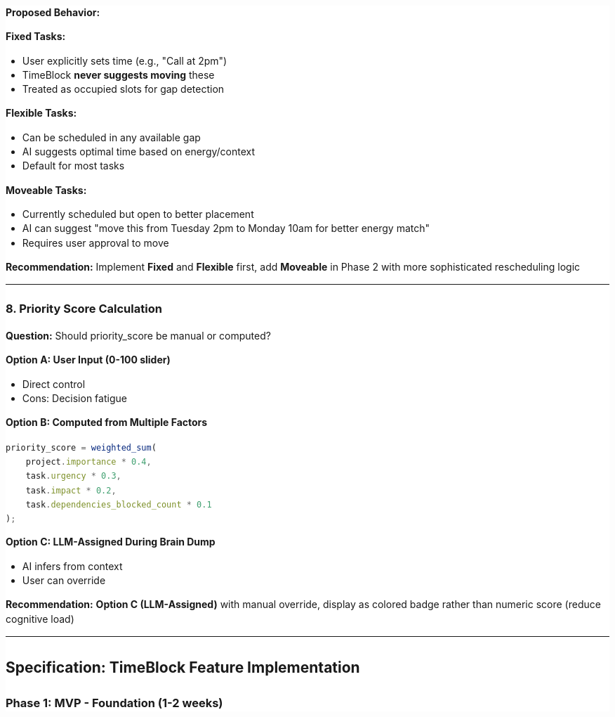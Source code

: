 **Proposed Behavior:**

**Fixed Tasks:**

- User explicitly sets time (e.g., "Call at 2pm")
- TimeBlock **never suggests moving** these
- Treated as occupied slots for gap detection

**Flexible Tasks:**

- Can be scheduled in any available gap
- AI suggests optimal time based on energy/context
- Default for most tasks

**Moveable Tasks:**

- Currently scheduled but open to better placement
- AI can suggest "move this from Tuesday 2pm to Monday 10am for better energy match"
- Requires user approval to move

**Recommendation:** Implement **Fixed** and **Flexible** first, add **Moveable** in Phase 2 with more sophisticated rescheduling logic

---

### 8. Priority Score Calculation

**Question:** Should priority_score be manual or computed?

**Option A: User Input (0-100 slider)**

- Direct control
- Cons: Decision fatigue

**Option B: Computed from Multiple Factors**

```typescript
priority_score = weighted_sum(
	project.importance * 0.4,
	task.urgency * 0.3,
	task.impact * 0.2,
	task.dependencies_blocked_count * 0.1
);
```

**Option C: LLM-Assigned During Brain Dump**

- AI infers from context
- User can override

**Recommendation:** **Option C (LLM-Assigned)** with manual override, display as colored badge rather than numeric score (reduce cognitive load)

---

## Specification: TimeBlock Feature Implementation

### Phase 1: MVP - Foundation (1-2 weeks)
